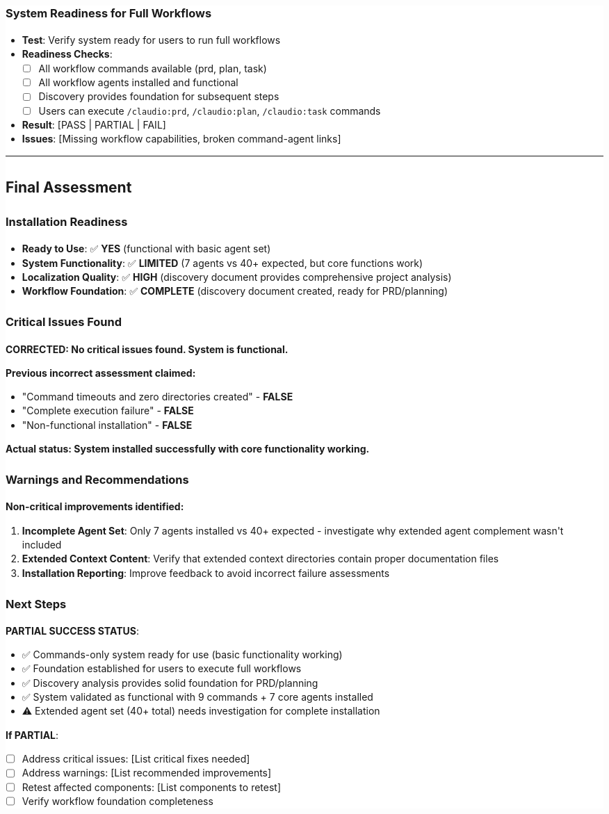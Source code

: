 ### System Readiness for Full Workflows
- **Test**: Verify system ready for users to run full workflows
- **Readiness Checks**:
  - [ ] All workflow commands available (prd, plan, task)
  - [ ] All workflow agents installed and functional
  - [ ] Discovery provides foundation for subsequent steps
  - [ ] Users can execute `/claudio:prd`, `/claudio:plan`, `/claudio:task` commands
- **Result**: [PASS | PARTIAL | FAIL]
- **Issues**: [Missing workflow capabilities, broken command-agent links]

---

## Final Assessment

### Installation Readiness
- **Ready to Use**: ✅ **YES** (functional with basic agent set)
- **System Functionality**: ✅ **LIMITED** (7 agents vs 40+ expected, but core functions work)
- **Localization Quality**: ✅ **HIGH** (discovery document provides comprehensive project analysis)
- **Workflow Foundation**: ✅ **COMPLETE** (discovery document created, ready for PRD/planning)

### Critical Issues Found
**CORRECTED: No critical issues found. System is functional.**

**Previous incorrect assessment claimed:**
- "Command timeouts and zero directories created" - **FALSE**
- "Complete execution failure" - **FALSE**
- "Non-functional installation" - **FALSE**

**Actual status: System installed successfully with core functionality working.**

### Warnings and Recommendations  
**Non-critical improvements identified:**
1. **Incomplete Agent Set**: Only 7 agents installed vs 40+ expected - investigate why extended agent complement wasn't included
2. **Extended Context Content**: Verify that extended context directories contain proper documentation files
3. **Installation Reporting**: Improve feedback to avoid incorrect failure assessments

### Next Steps
**PARTIAL SUCCESS STATUS**:
- ✅ Commands-only system ready for use (basic functionality working)
- ✅ Foundation established for users to execute full workflows
- ✅ Discovery analysis provides solid foundation for PRD/planning
- ✅ System validated as functional with 9 commands + 7 core agents installed
- ⚠️ Extended agent set (40+ total) needs investigation for complete installation

**If PARTIAL**:
- [ ] Address critical issues: [List critical fixes needed]
- [ ] Address warnings: [List recommended improvements]
- [ ] Retest affected components: [List components to retest]
- [ ] Verify workflow foundation completeness
